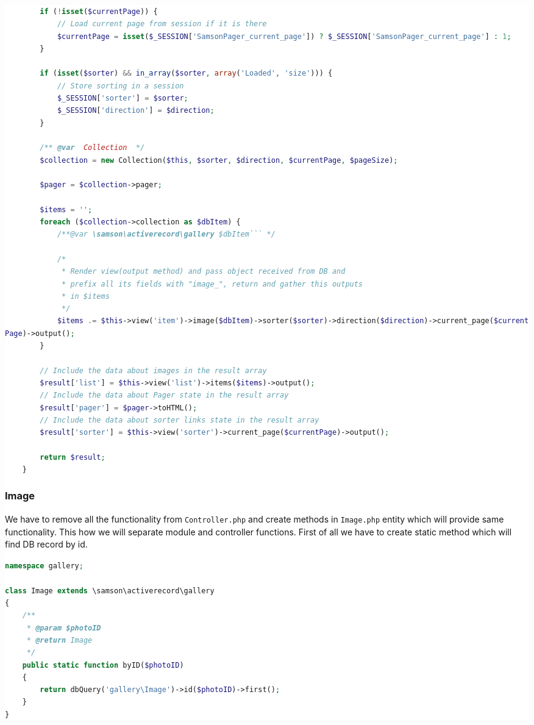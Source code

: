 ```php
        if (!isset($currentPage)) {
            // Load current page from session if it is there
            $currentPage = isset($_SESSION['SamsonPager_current_page']) ? $_SESSION['SamsonPager_current_page'] : 1;
        }

        if (isset($sorter) && in_array($sorter, array('Loaded', 'size'))) {
            // Store sorting in a session
            $_SESSION['sorter'] = $sorter;
            $_SESSION['direction'] = $direction;
        }

        /** @var  Collection  */
        $collection = new Collection($this, $sorter, $direction, $currentPage, $pageSize);

        $pager = $collection->pager;

        $items = '';
        foreach ($collection->collection as $dbItem) {
            /**@var \samson\activerecord\gallery $dbItem``` */

            /*
             * Render view(output method) and pass object received from DB and
             * prefix all its fields with "image_", return and gather this outputs
             * in $items
             */
            $items .= $this->view('item')->image($dbItem)->sorter($sorter)->direction($direction)->current_page($currentPage)->output();
        }

        // Include the data about images in the result array
        $result['list'] = $this->view('list')->items($items)->output();
        // Include the data about Pager state in the result array
        $result['pager'] = $pager->toHTML();
        // Include the data about sorter links state in the result array
        $result['sorter'] = $this->view('sorter')->current_page($currentPage)->output();

        return $result;
    }
 ```

### Image

We have to remove all the functionality from ```Controller.php``` and create methods in ```Image.php``` entity which will provide same functionality. This how we will separate module and controller functions.
First of all we have to create static method which will find DB record by id.
```php
namespace gallery;

class Image extends \samson\activerecord\gallery
{
    /**
     * @param $photoID
     * @return Image
     */
    public static function byID($photoID)
    {
        return dbQuery('gallery\Image')->id($photoID)->first();
    }
}
```